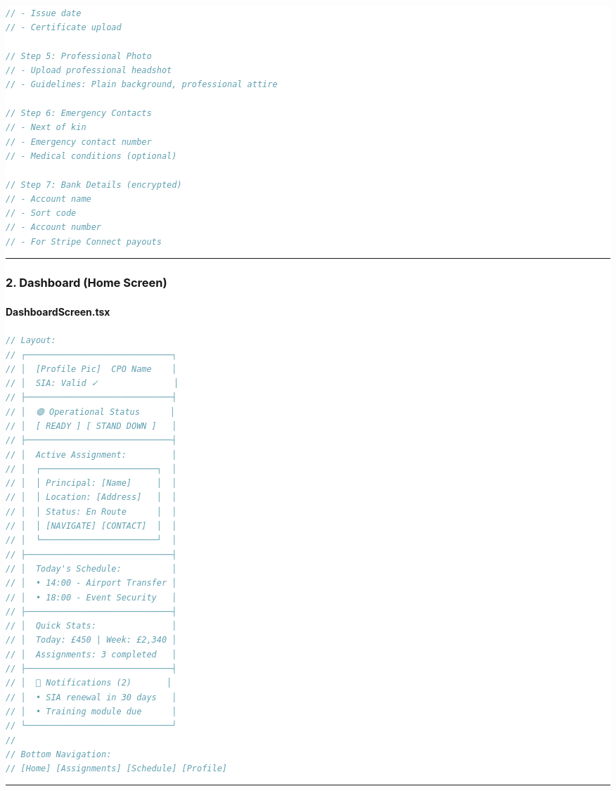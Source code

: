 ```typescript
// - Issue date
// - Certificate upload

// Step 5: Professional Photo
// - Upload professional headshot
// - Guidelines: Plain background, professional attire

// Step 6: Emergency Contacts
// - Next of kin
// - Emergency contact number
// - Medical conditions (optional)

// Step 7: Bank Details (encrypted)
// - Account name
// - Sort code
// - Account number
// - For Stripe Connect payouts
```

---

### **2. Dashboard (Home Screen)**

#### **DashboardScreen.tsx**
```typescript
// Layout:
// ┌─────────────────────────────┐
// │  [Profile Pic]  CPO Name    │
// │  SIA: Valid ✓               │
// ├─────────────────────────────┤
// │  🟢 Operational Status      │
// │  [ READY ] [ STAND DOWN ]   │
// ├─────────────────────────────┤
// │  Active Assignment:         │
// │  ┌───────────────────────┐  │
// │  │ Principal: [Name]     │  │
// │  │ Location: [Address]   │  │
// │  │ Status: En Route      │  │
// │  │ [NAVIGATE] [CONTACT]  │  │
// │  └───────────────────────┘  │
// ├─────────────────────────────┤
// │  Today's Schedule:          │
// │  • 14:00 - Airport Transfer │
// │  • 18:00 - Event Security   │
// ├─────────────────────────────┤
// │  Quick Stats:               │
// │  Today: £450 | Week: £2,340 │
// │  Assignments: 3 completed   │
// ├─────────────────────────────┤
// │  🔔 Notifications (2)       │
// │  • SIA renewal in 30 days   │
// │  • Training module due      │
// └─────────────────────────────┘
//
// Bottom Navigation:
// [Home] [Assignments] [Schedule] [Profile]
```

---